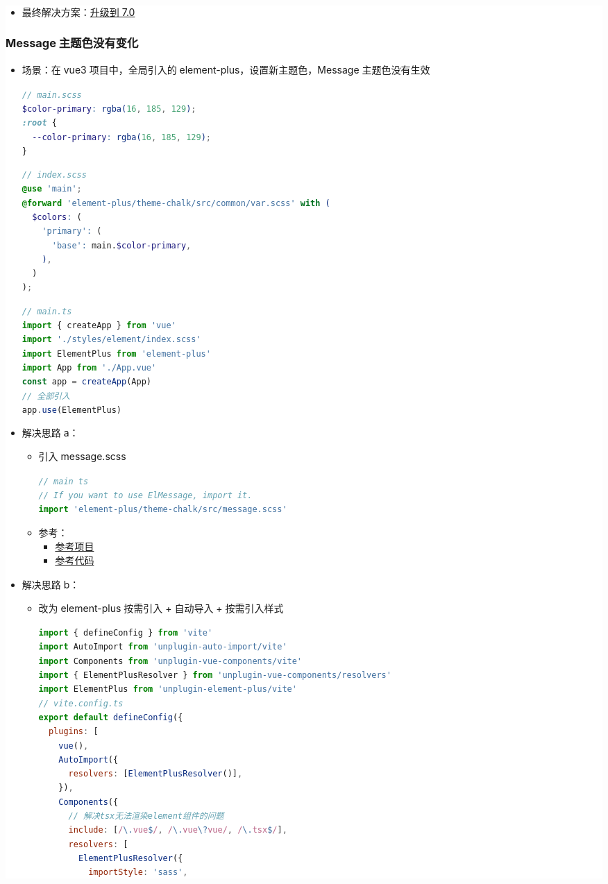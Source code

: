   ```js
  ```
- 最终解决方案：[升级到 7.0](https://storybook.js.org/migration-guides/7.0)
### Message 主题色没有变化
- 场景：在 vue3 项目中，全局引入的 element-plus，设置新主题色，Message 主题色没有生效
  ```scss
  // main.scss
  $color-primary: rgba(16, 185, 129);
  :root {
    --color-primary: rgba(16, 185, 129);
  }
  ```
  ```scss
  // index.scss
  @use 'main';
  @forward 'element-plus/theme-chalk/src/common/var.scss' with (
    $colors: (
      'primary': (
        'base': main.$color-primary,
      ),
    )
  );
  ```
  ```js
  // main.ts
  import { createApp } from 'vue'
  import './styles/element/index.scss'
  import ElementPlus from 'element-plus'
  import App from './App.vue'
  const app = createApp(App)
  // 全部引入
  app.use(ElementPlus)
  ```
- 解决思路 a：
  - 引入 message.scss
    ```js
    // main ts
    // If you want to use ElMessage, import it.
    import 'element-plus/theme-chalk/src/message.scss'
    ```
  - 参考：
    - [参考项目](https://github.com/element-plus/element-plus-vite-starter)
    - [参考代码](https://github.com/element-plus/element-plus-vite-starter/blob/main/src/main.ts)

- 解决思路 b：
  - 改为 element-plus 按需引入 + 自动导入 + 按需引入样式
    ```js
    import { defineConfig } from 'vite'
    import AutoImport from 'unplugin-auto-import/vite'
    import Components from 'unplugin-vue-components/vite'
    import { ElementPlusResolver } from 'unplugin-vue-components/resolvers'
    import ElementPlus from 'unplugin-element-plus/vite'
    // vite.config.ts
    export default defineConfig({
      plugins: [
        vue(),
        AutoImport({
          resolvers: [ElementPlusResolver()],
        }),
        Components({
          // 解决tsx无法渲染element组件的问题
          include: [/\.vue$/, /\.vue\?vue/, /\.tsx$/],
          resolvers: [
            ElementPlusResolver({
              importStyle: 'sass',